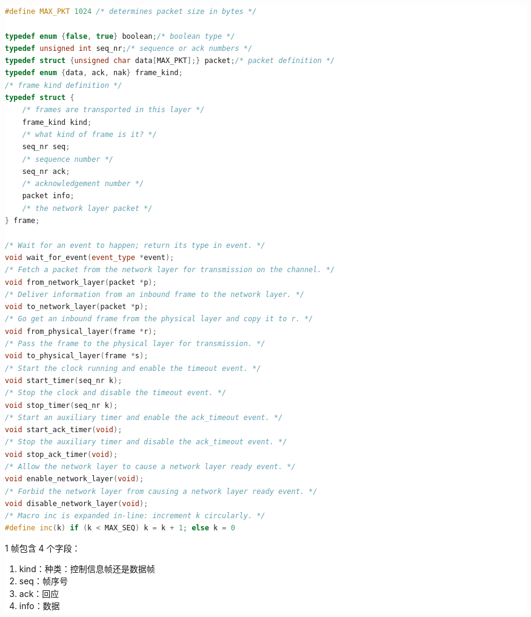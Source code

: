 ```cpp
#define MAX_PKT 1024 /* determines packet size in bytes */

typedef enum {false, true} boolean;/* boolean type */
typedef unsigned int seq_nr;/* sequence or ack numbers */
typedef struct {unsigned char data[MAX_PKT];} packet;/* packet definition */
typedef enum {data, ack, nak} frame_kind;
/* frame kind definition */
typedef struct {
    /* frames are transported in this layer */
    frame_kind kind;
    /* what kind of frame is it? */
    seq_nr seq;
    /* sequence number */
    seq_nr ack;
    /* acknowledgement number */
    packet info;
    /* the network layer packet */
} frame;

/* Wait for an event to happen; return its type in event. */
void wait_for_event(event_type *event);
/* Fetch a packet from the network layer for transmission on the channel. */
void from_network_layer(packet *p);
/* Deliver information from an inbound frame to the network layer. */
void to_network_layer(packet *p);
/* Go get an inbound frame from the physical layer and copy it to r. */
void from_physical_layer(frame *r);
/* Pass the frame to the physical layer for transmission. */
void to_physical_layer(frame *s);
/* Start the clock running and enable the timeout event. */
void start_timer(seq_nr k);
/* Stop the clock and disable the timeout event. */
void stop_timer(seq_nr k);
/* Start an auxiliary timer and enable the ack_timeout event. */
void start_ack_timer(void);
/* Stop the auxiliary timer and disable the ack_timeout event. */
void stop_ack_timer(void);
/* Allow the network layer to cause a network layer ready event. */
void enable_network_layer(void);
/* Forbid the network layer from causing a network layer ready event. */
void disable_network_layer(void);
/* Macro inc is expanded in-line: increment k circularly. */
#define inc(k) if (k < MAX_SEQ) k = k + 1; else k = 0
```

1 帧包含 4 个字段：

1. kind：种类：控制信息帧还是数据帧
2. seq：帧序号
3. ack：回应
4. info：数据
